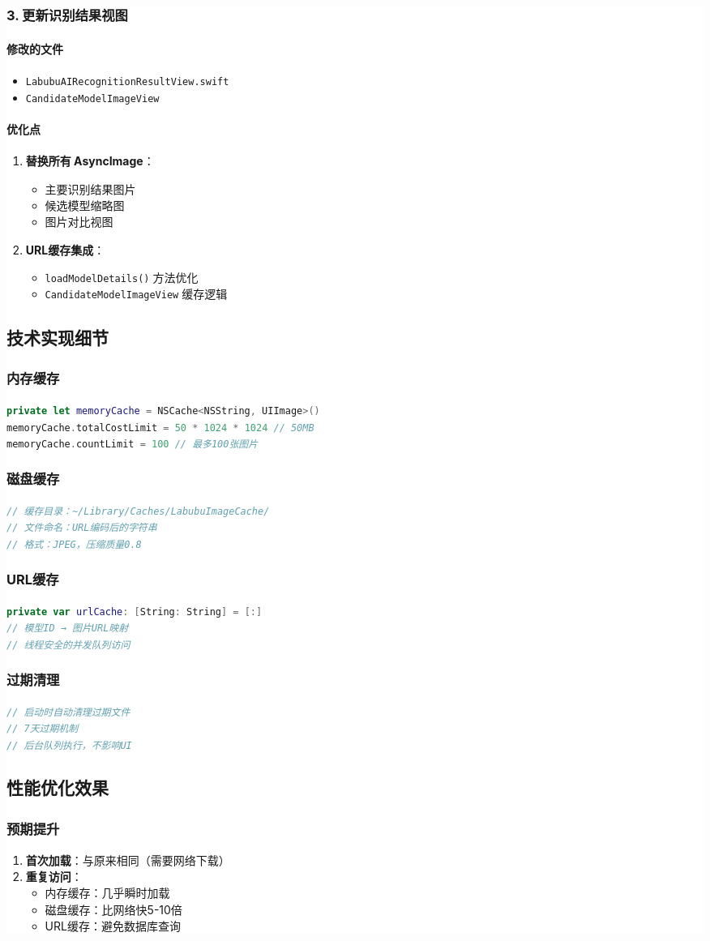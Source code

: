 ### 3. 更新识别结果视图

#### 修改的文件
- `LabubuAIRecognitionResultView.swift`
- `CandidateModelImageView`

#### 优化点
1. **替换所有 AsyncImage**：
   - 主要识别结果图片
   - 候选模型缩略图
   - 图片对比视图

2. **URL缓存集成**：
   - `loadModelDetails()` 方法优化
   - `CandidateModelImageView` 缓存逻辑

## 技术实现细节

### 内存缓存
```swift
private let memoryCache = NSCache<NSString, UIImage>()
memoryCache.totalCostLimit = 50 * 1024 * 1024 // 50MB
memoryCache.countLimit = 100 // 最多100张图片
```

### 磁盘缓存
```swift
// 缓存目录：~/Library/Caches/LabubuImageCache/
// 文件命名：URL编码后的字符串
// 格式：JPEG，压缩质量0.8
```

### URL缓存
```swift
private var urlCache: [String: String] = [:]
// 模型ID → 图片URL映射
// 线程安全的并发队列访问
```

### 过期清理
```swift
// 启动时自动清理过期文件
// 7天过期机制
// 后台队列执行，不影响UI
```

## 性能优化效果

### 预期提升
1. **首次加载**：与原来相同（需要网络下载）
2. **重复访问**：
   - 内存缓存：几乎瞬时加载
   - 磁盘缓存：比网络快5-10倍
   - URL缓存：避免数据库查询
